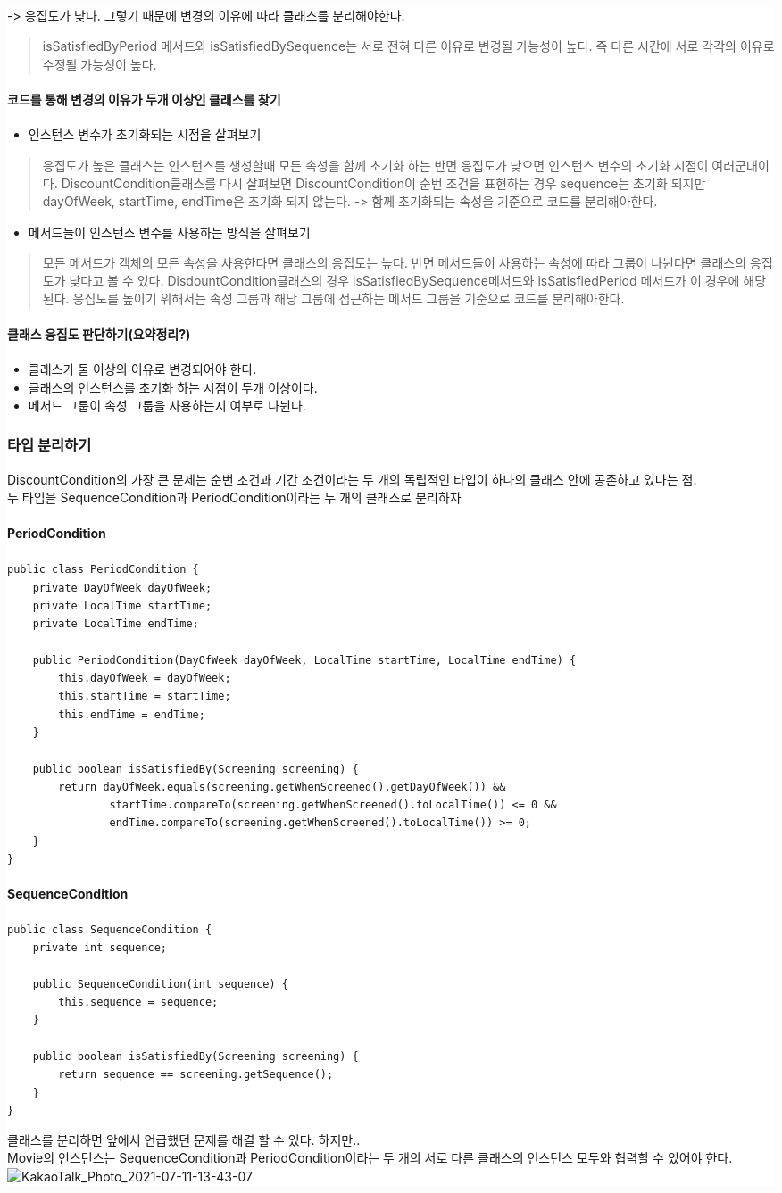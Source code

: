   -> 응집도가 낮다. 그렇기 때문에 변경의 이유에 따라 클래스를 분리해야한다.
  > isSatisfiedByPeriod 메서드와 isSatisfiedBySequence는 서로 전혀 다른 이유로 변경될 가능성이 높다. 즉 다른 시간에 서로 각각의 이유로 수정될 가능성이 높다.
  
  #### 코드를 통해 변경의 이유가 두개 이상인 클래스를 찾기
   - 인스턴스 변수가 초기화되는 시점을 살펴보기
   > 응집도가 높은 클래스는 인스턴스를 생성할때 모든 속성을 함께 초기화 하는 반면 응집도가 낮으면 인스턴스 변수의 초기화 시점이 여러군대이다.
   > DiscountCondition클래스를 다시 살펴보면 DiscountCondition이 순번 조건을 표현하는 경우 sequence는 초기화 되지만 dayOfWeek,  startTime, endTime은 초기화 되지 않는다. -> 함께 초기화되는 속성을 기준으로 코드를 분리해아한다.
   - 메서드들이 인스턴스 변수를 사용하는 방식을 살펴보기
   > 모든 메서드가 객체의 모든 속성을 사용한다면 클래스의 응집도는 높다. 반면 메서드들이 사용하는 속성에 따라 그룹이 나뉜다면 클래스의 응집도가 낮다고 볼 수 있다.
   >DisdountCondition클래스의 경우 isSatisfiedBySequence메서드와 isSatisfiedPeriod 메서드가 이 경우에 해당된다. 응집도를 높이기 위해서는 속성 그룹과 해당 그룹에 접근하는 메서드 그룹을 기준으로 코드를 분리해아한다.
   
 #### 클래스 응집도 판단하기(요약정리?)
  - 클래스가 둘 이상의 이유로 변경되어야 한다.
  - 클래스의 인스턴스를 초기화 하는 시점이 두개 이상이다.
  - 메서드 그룹이 속성 그룹을 사용하는지 여부로 나뉜다.
  
### 타입 분리하기
DiscountCondition의 가장 큰 문제는 순번 조건과 기간 조건이라는 두 개의 독립적인 타입이 하나의 클래스 안에 공존하고 있다는 점.  
두 타입을 SequenceCondition과 PeriodCondition이라는 두 개의 클래스로 분리하자

#### PeriodCondition
```
public class PeriodCondition {
    private DayOfWeek dayOfWeek;
    private LocalTime startTime;
    private LocalTime endTime;

    public PeriodCondition(DayOfWeek dayOfWeek, LocalTime startTime, LocalTime endTime) {
        this.dayOfWeek = dayOfWeek;
        this.startTime = startTime;
        this.endTime = endTime;
    }

    public boolean isSatisfiedBy(Screening screening) {
        return dayOfWeek.equals(screening.getWhenScreened().getDayOfWeek()) &&
                startTime.compareTo(screening.getWhenScreened().toLocalTime()) <= 0 &&
                endTime.compareTo(screening.getWhenScreened().toLocalTime()) >= 0;
    }
}
```

#### SequenceCondition
```
public class SequenceCondition {
    private int sequence;

    public SequenceCondition(int sequence) {
        this.sequence = sequence;
    }

    public boolean isSatisfiedBy(Screening screening) {
        return sequence == screening.getSequence();
    }
}
```
클래스를 분리하면 앞에서 언급했던 문제를 해결 할 수 있다. 하지만..   
Movie의 인스턴스는 SequenceCondition과 PeriodCondition이라는 두 개의 서로 다른 클래스의 인스턴스 모두와 협력할 수 있어야 한다.
![KakaoTalk_Photo_2021-07-11-13-43-07](https://user-images.githubusercontent.com/60125719/125183804-48b6c580-e254-11eb-87a2-94e5c74c10a9.jpeg)
